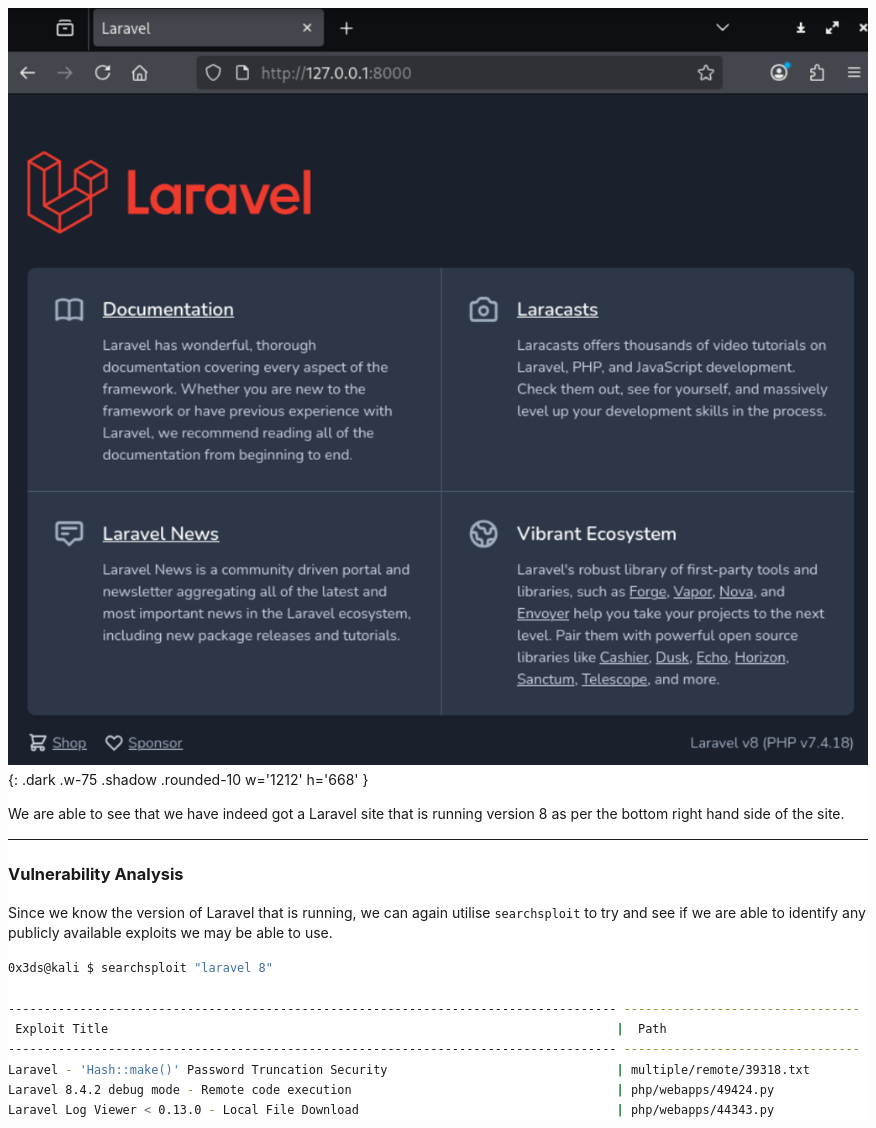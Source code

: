 ![dark mode only](/assets/img/posts/htb/machines/linux/easy/horizontall/horizontall_6.png){: .dark .w-75 .shadow .rounded-10 w='1212' h='668' }

We are able to see that we have indeed got a Laravel site that is running version 8 as per the bottom right hand side of the site.


---
### Vulnerability Analysis


Since we know the version of Laravel that is running, we can again utilise `searchsploit` to try and see if we are able to identify any publicly available exploits we may be able to use.

```zsh
0x3ds@kali $ searchsploit "laravel 8"

------------------------------------------------------------------------------------- ---------------------------------
 Exploit Title                                                                       |  Path
------------------------------------------------------------------------------------- ---------------------------------
Laravel - 'Hash::make()' Password Truncation Security                                | multiple/remote/39318.txt
Laravel 8.4.2 debug mode - Remote code execution                                     | php/webapps/49424.py
Laravel Log Viewer < 0.13.0 - Local File Download                                    | php/webapps/44343.py
```